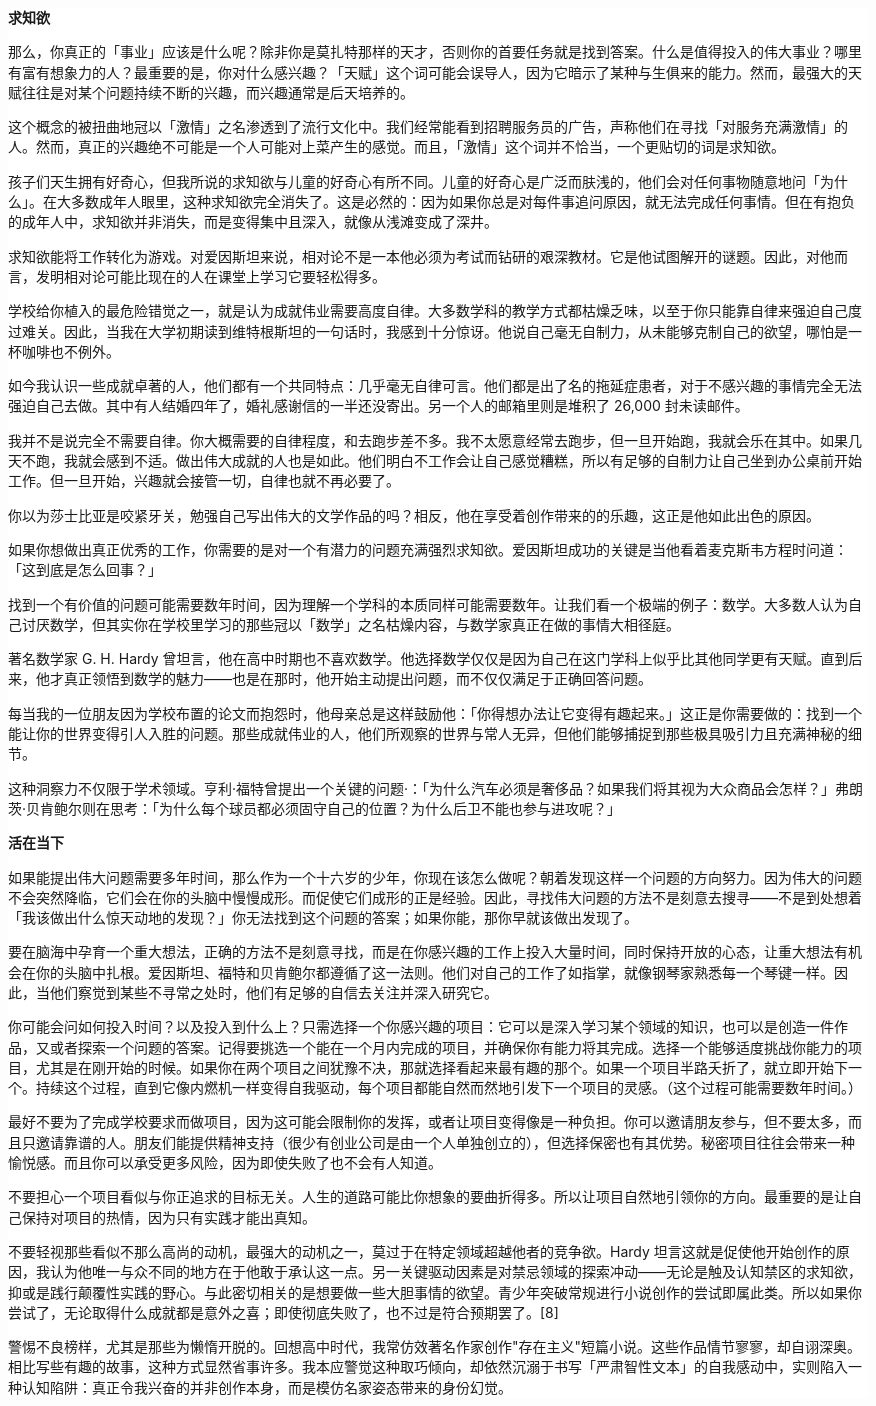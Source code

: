 **求知欲**

那么，你真正的「事业」应该是什么呢？除非你是莫扎特那样的天才，否则你的首要任务就是找到答案。什么是值得投入的伟大事业？哪里有富有想象力的人？最重要的是，你对什么感兴趣？「天赋」这个词可能会误导人，因为它暗示了某种与生俱来的能力。然而，最强大的天赋往往是对某个问题持续不断的兴趣，而兴趣通常是后天培养的。

这个概念的被扭曲地冠以「激情」之名渗透到了流行文化中。我们经常能看到招聘服务员的广告，声称他们在寻找「对服务充满激情」的人。然而，真正的兴趣绝不可能是一个人可能对上菜产生的感觉。而且，「激情」这个词并不恰当，一个更贴切的词是求知欲。

孩子们天生拥有好奇心，但我所说的求知欲与儿童的好奇心有所不同。儿童的好奇心是广泛而肤浅的，他们会对任何事物随意地问「为什么」。在大多数成年人眼里，这种求知欲完全消失了。这是必然的：因为如果你总是对每件事追问原因，就无法完成任何事情。但在有抱负的成年人中，求知欲并非消失，而是变得集中且深入，就像从浅滩变成了深井。

求知欲能将工作转化为游戏。对爱因斯坦来说，相对论不是一本他必须为考试而钻研的艰深教材。它是他试图解开的谜题。因此，对他而言，发明相对论可能比现在的人在课堂上学习它要轻松得多。

学校给你植入的最危险错觉之一，就是认为成就伟业需要高度自律。大多数学科的教学方式都枯燥乏味，以至于你只能靠自律来强迫自己度过难关。因此，当我在大学初期读到维特根斯坦的一句话时，我感到十分惊讶。他说自己毫无自制力，从未能够克制自己的欲望，哪怕是一杯咖啡也不例外。

如今我认识一些成就卓著的人，他们都有一个共同特点：几乎毫无自律可言。他们都是出了名的拖延症患者，对于不感兴趣的事情完全无法强迫自己去做。其中有人结婚四年了，婚礼感谢信的一半还没寄出。另一个人的邮箱里则是堆积了 26,000 封未读邮件。

我并不是说完全不需要自律。你大概需要的自律程度，和去跑步差不多。我不太愿意经常去跑步，但一旦开始跑，我就会乐在其中。如果几天不跑，我就会感到不适。做出伟大成就的人也是如此。他们明白不工作会让自己感觉糟糕，所以有足够的自制力让自己坐到办公桌前开始工作。但一旦开始，兴趣就会接管一切，自律也就不再必要了。

你以为莎士比亚是咬紧牙关，勉强自己写出伟大的文学作品的吗？相反，他在享受着创作带来的的乐趣，这正是他如此出色的原因。

如果你想做出真正优秀的工作，你需要的是对一个有潜力的问题充满强烈求知欲。爱因斯坦成功的关键是当他看着麦克斯韦方程时问道：「这到底是怎么回事？」

找到一个有价值的问题可能需要数年时间，因为理解一个学科的本质同样可能需要数年。让我们看一个极端的例子：数学。大多数人认为自己讨厌数学，但其实你在学校里学习的那些冠以「数学」之名枯燥内容，与数学家真正在做的事情大相径庭。

著名数学家 G. H. Hardy 曾坦言，他在高中时期也不喜欢数学。他选择数学仅仅是因为自己在这门学科上似乎比其他同学更有天赋。直到后来，他才真正领悟到数学的魅力——也是在那时，他开始主动提出问题，而不仅仅满足于正确回答问题。

每当我的一位朋友因为学校布置的论文而抱怨时，他母亲总是这样鼓励他：「你得想办法让它变得有趣起来。」这正是你需要做的：找到一个能让你的世界变得引人入胜的问题。那些成就伟业的人，他们所观察的世界与常人无异，但他们能够捕捉到那些极具吸引力且充满神秘的细节。

这种洞察力不仅限于学术领域。亨利·福特曾提出一个关键的问题·：「为什么汽车必须是奢侈品？如果我们将其视为大众商品会怎样？」弗朗茨·贝肯鲍尔则在思考：「为什么每个球员都必须固守自己的位置？为什么后卫不能也参与进攻呢？」

**活在当下**

如果能提出伟大问题需要多年时间，那么作为一个十六岁的少年，你现在该怎么做呢？朝着发现这样一个问题的方向努力。因为伟大的问题不会突然降临，它们会在你的头脑中慢慢成形。而促使它们成形的正是经验。因此，寻找伟大问题的方法不是刻意去搜寻——不是到处想着「我该做出什么惊天动地的发现？」你无法找到这个问题的答案；如果你能，那你早就该做出发现了。

要在脑海中孕育一个重大想法，正确的方法不是刻意寻找，而是在你感兴趣的工作上投入大量时间，同时保持开放的心态，让重大想法有机会在你的头脑中扎根。爱因斯坦、福特和贝肯鲍尔都遵循了这一法则。他们对自己的工作了如指掌，就像钢琴家熟悉每一个琴键一样。因此，当他们察觉到某些不寻常之处时，他们有足够的自信去关注并深入研究它。

你可能会问如何投入时间？以及投入到什么上？只需选择一个你感兴趣的项目：它可以是深入学习某个领域的知识，也可以是创造一件作品，又或者探索一个问题的答案。记得要挑选一个能在一个月内完成的项目，并确保你有能力将其完成。选择一个能够适度挑战你能力的项目，尤其是在刚开始的时候。如果你在两个项目之间犹豫不决，那就选择看起来最有趣的那个。如果一个项目半路夭折了，就立即开始下一个。持续这个过程，直到它像内燃机一样变得自我驱动，每个项目都能自然而然地引发下一个项目的灵感。（这个过程可能需要数年时间。）

最好不要为了完成学校要求而做项目，因为这可能会限制你的发挥，或者让项目变得像是一种负担。你可以邀请朋友参与，但不要太多，而且只邀请靠谱的人。朋友们能提供精神支持（很少有创业公司是由一个人单独创立的），但选择保密也有其优势。秘密项目往往会带来一种愉悦感。而且你可以承受更多风险，因为即使失败了也不会有人知道。

不要担心一个项目看似与你正追求的目标无关。人生的道路可能比你想象的要曲折得多。所以让项目自然地引领你的方向。最重要的是让自己保持对项目的热情，因为只有实践才能出真知。

不要轻视那些看似不那么高尚的动机，最强大的动机之一，莫过于在特定领域超越他者的竞争欲。Hardy 坦言这就是促使他开始创作的原因，我认为他唯一与众不同的地方在于他敢于承认这一点。另一关键驱动因素是对禁忌领域的探索冲动——无论是触及认知禁区的求知欲，抑或是践行颠覆性实践的野心。与此密切相关的是想要做一些大胆事情的欲望。青少年突破常规进行小说创作的尝试即属此类。所以如果你尝试了，无论取得什么成就都是意外之喜；即使彻底失败了，也不过是符合预期罢了。[8]

警惕不良榜样，尤其是那些为懒惰开脱的。回想高中时代，我常仿效著名作家创作"存在主义"短篇小说。这些作品情节寥寥，却自诩深奥。相比写些有趣的故事，这种方式显然省事许多。我本应警觉这种取巧倾向，却依然沉溺于书写「严肃智性文本」的自我感动中，实则陷入一种认知陷阱：真正令我兴奋的并非创作本身，而是模仿名家姿态带来的身份幻觉。
